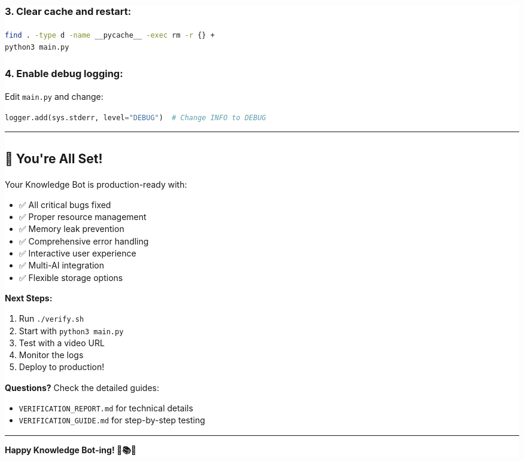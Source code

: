 ### 3. Clear cache and restart:
```bash
find . -type d -name __pycache__ -exec rm -r {} +
python3 main.py
```

### 4. Enable debug logging:
Edit `main.py` and change:
```python
logger.add(sys.stderr, level="DEBUG")  # Change INFO to DEBUG
```

---

## 🎉 You're All Set!

Your Knowledge Bot is production-ready with:

- ✅ All critical bugs fixed
- ✅ Proper resource management
- ✅ Memory leak prevention
- ✅ Comprehensive error handling
- ✅ Interactive user experience
- ✅ Multi-AI integration
- ✅ Flexible storage options

**Next Steps:**
1. Run `./verify.sh`
2. Start with `python3 main.py`
3. Test with a video URL
4. Monitor the logs
5. Deploy to production!

**Questions?** Check the detailed guides:
- `VERIFICATION_REPORT.md` for technical details
- `VERIFICATION_GUIDE.md` for step-by-step testing

---

**Happy Knowledge Bot-ing! 🤖📚✨**
